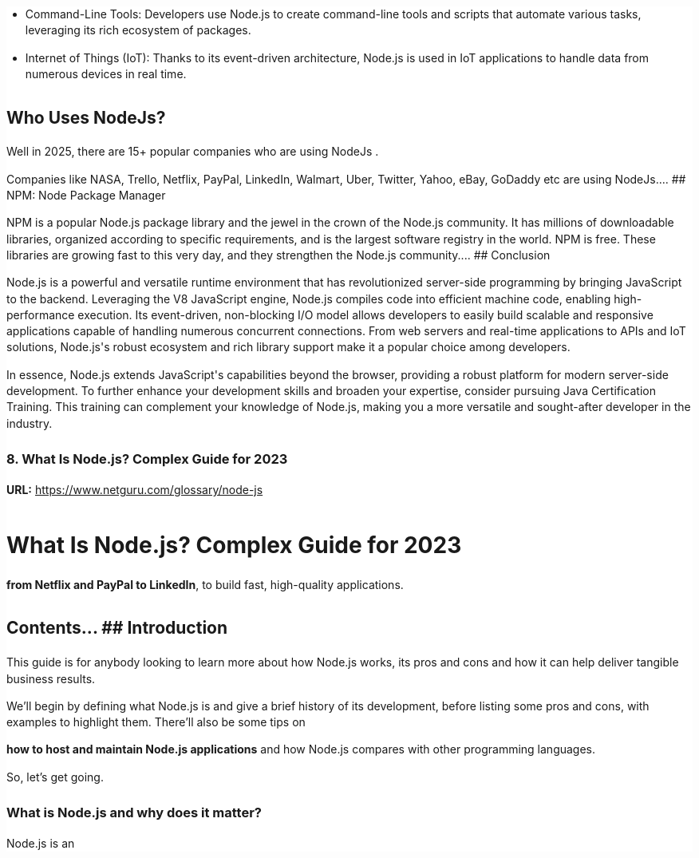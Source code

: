 - Command-Line Tools: Developers use Node.js to create command-line tools and scripts that automate various tasks, leveraging its rich ecosystem of packages.

- Internet of Things (IoT): Thanks to its event-driven architecture, Node.js is used in IoT applications to handle data from numerous devices in real time.

## Who Uses NodeJs?

Well in 2025, there are 15+ popular companies who are using NodeJs .

Companies like NASA, Trello, Netflix, PayPal, LinkedIn, Walmart, Uber, Twitter, Yahoo, eBay, GoDaddy etc are using NodeJs.... ## NPM: Node Package Manager

NPM is a popular Node.js package library and the jewel in the crown of the Node.js community. It has millions of downloadable libraries, organized according to specific requirements, and is the largest software registry in the world. NPM is free. These libraries are growing fast to this very day, and they strengthen the Node.js community.... ## Conclusion

Node.js is a powerful and versatile runtime environment that has revolutionized server-side programming by bringing JavaScript to the backend. Leveraging the V8 JavaScript engine, Node.js compiles code into efficient machine code, enabling high-performance execution. Its event-driven, non-blocking I/O model allows developers to easily build scalable and responsive applications capable of handling numerous concurrent connections. From web servers and real-time applications to APIs and IoT solutions, Node.js's robust ecosystem and rich library support make it a popular choice among developers.

In essence, Node.js extends JavaScript's capabilities beyond the browser, providing a robust platform for modern server-side development. To further enhance your development skills and broaden your expertise, consider pursuing Java Certification Training. This training can complement your knowledge of Node.js, making you a more versatile and sought-after developer in the industry.

### 8. What Is Node.js? Complex Guide for 2023

**URL:** https://www.netguru.com/glossary/node-js

# What Is Node.js? Complex Guide for 2023

**from Netflix and PayPal to LinkedIn**, to build fast, high-quality applications.

## Contents... ## Introduction

This guide is for anybody looking to learn more about how Node.js works, its pros and cons and how it can help deliver tangible business results.

We’ll begin by defining what Node.js is and give a brief history of its development, before listing some pros and cons, with examples to highlight them. There’ll also be some tips on

**how to host and maintain Node.js applications** and how Node.js compares with other programming languages.

So, let’s get going.

### What is Node.js and why does it matter?

Node.js is an

